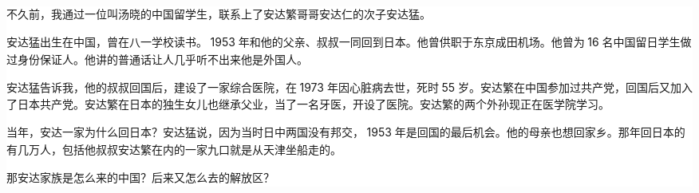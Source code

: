  </p>
 <p class="MsoNormal">
  <span lang="ZH-CN" style='font-family:宋体;mso-ascii-font-family:
"Times New Roman"'>
   不久前，我通过一位叫汤晓的中国留学生，联系上了安达繁哥哥安达仁的次子安达猛。
  </span>
  <o:p>
  </o:p>
 </p>
 <p class="MsoNormal">
  <span lang="ZH-CN" style='font-family:宋体;mso-ascii-font-family:
"Times New Roman"'>
   安达猛出生在中国，曾在八一学校读书。
  </span>
  1953
  <span lang="ZH-CN" style='font-family:宋体;mso-ascii-font-family:"Times New Roman"'>
   年和他的父亲、叔叔一同回到日本。他曾供职于东京成田机场。他曾为
  </span>
  16
  <span lang="ZH-CN" style='font-family:宋体;mso-ascii-font-family:"Times New Roman"'>
   名中国留日学生做过身份保证人。他讲的普通话让人几乎听不出来他是外国人。
  </span>
  <o:p>
  </o:p>
 </p>
 <p class="MsoNormal">
  <span lang="ZH-CN" style='font-family:宋体;mso-ascii-font-family:
"Times New Roman"'>
   安达猛告诉我，他的叔叔回国后，建设了一家综合医院，在
  </span>
  1973
  <span lang="ZH-CN" style='font-family:宋体;mso-ascii-font-family:"Times New Roman"'>
   年因心脏病去世，死时
  </span>
  55
  <span lang="ZH-CN" style='font-family:宋体;mso-ascii-font-family:"Times New Roman"'>
   岁。安达繁在中国参加过共产党，回国后又加入了日本共产党。安达繁在日本的独生女儿也继承父业，当了一名牙医，开设了医院。安达繁的两个外孙现正在医学院学习。
  </span>
  <o:p>
  </o:p>
 </p>
 <p class="MsoNormal">
  <span lang="ZH-CN" style='font-family:宋体;mso-ascii-font-family:
"Times New Roman"'>
   当年，安达一家为什么回日本？安达猛说，因为当时日中两国没有邦交，
  </span>
  1953
  <span lang="ZH-CN" style='font-family:宋体;mso-ascii-font-family:"Times New Roman"'>
   年是回国的最后机会。他的母亲也想回家乡。那年回日本的有几万人，包括他叔叔安达繁在内的一家九口就是从天津坐船走的。
  </span>
  <o:p>
  </o:p>
 </p>
 <p class="MsoNormal">
  <span lang="ZH-CN" style='font-family:宋体;mso-ascii-font-family:
"Times New Roman"'>
   那安达家族是怎么来的中国？后来又怎么去的解放区？
  </span>
  <o:p>
  </o:p>
 </p>
 <p class="MsoNormal">
  <span lang="ZH-CN" style='font-family:宋体;mso-ascii-font-family:
"Times New Roman"'>
